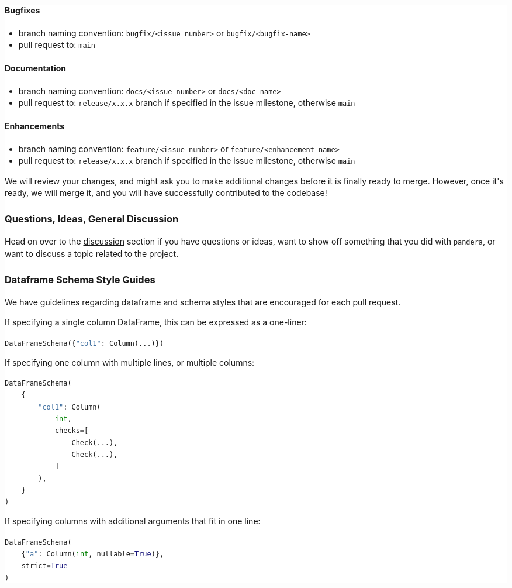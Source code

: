 #### Bugfixes

- branch naming convention: `bugfix/<issue number>` or `bugfix/<bugfix-name>`
- pull request to: `main`

#### Documentation

- branch naming convention: `docs/<issue number>` or `docs/<doc-name>`
- pull request to: `release/x.x.x` branch if specified in the issue milestone, otherwise `main`

#### Enhancements

- branch naming convention: `feature/<issue number>` or `feature/<enhancement-name>`
- pull request to: `release/x.x.x` branch if specified in the issue milestone, otherwise `main`

We will review your changes, and might ask you to make additional changes
before it is finally ready to merge. However, once it's ready, we will merge
it, and you will have successfully contributed to the codebase!

### Questions, Ideas, General Discussion

Head on over to the [discussion](https://github.com/pandera-dev/pandera/discussions)
section if you have questions or ideas, want to show off something that you
did with `pandera`, or want to discuss a topic related to the project.

### Dataframe Schema Style Guides

We have guidelines regarding dataframe and schema styles that are encouraged
for each pull request.

If specifying a single column DataFrame, this can be expressed as a one-liner:

```python
DataFrameSchema({"col1": Column(...)})
```

If specifying one column with multiple lines, or multiple columns:

```python
DataFrameSchema(
    {
        "col1": Column(
            int,
            checks=[
                Check(...),
                Check(...),
            ]
        ),
    }
)
```

If specifying columns with additional arguments that fit in one line:

```python
DataFrameSchema(
    {"a": Column(int, nullable=True)},
    strict=True
)
```
